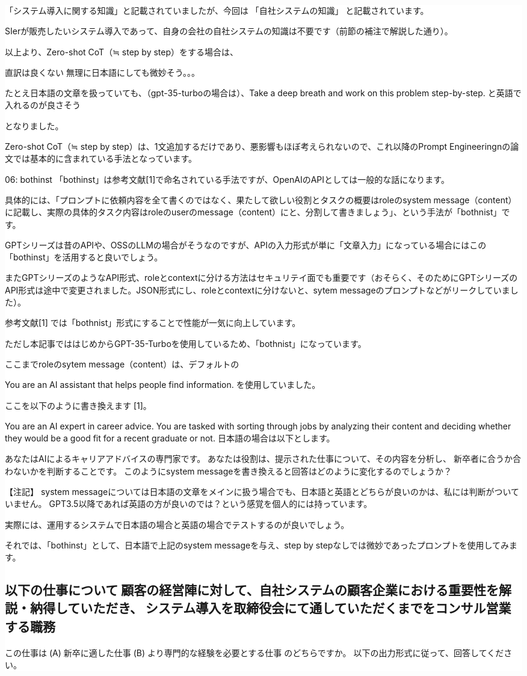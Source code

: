 「システム導入に関する知識」と記載されていましたが、今回は 「自社システムの知識」 と記載されています。

SIerが販売したいシステム導入であって、自身の会社の自社システムの知識は不要です（前節の補注で解説した通り）。

以上より、Zero-shot CoT（≒ step by step）をする場合は、

直訳は良くない
無理に日本語にしても微妙そう。。。

たとえ日本語の文章を扱っていても、（gpt-35-turboの場合は）、Take a deep breath and work on this problem step-by-step. と英語で入れるのが良さそう

となりました。

Zero-shot CoT（≒ step by step）は、1文追加するだけであり、悪影響もほぼ考えられないので、これ以降のPrompt Engineeringnの論文では基本的に含まれている手法となっています。

06: bothinst
「bothinst」は参考文献[1]で命名されている手法ですが、OpenAIのAPIとしては一般的な話になります。

具体的には、「プロンプトに依頼内容を全て書くのではなく、果たして欲しい役割とタスクの概要はroleのsystem message（content）に記載し、実際の具体的タスク内容はroleのuserのmessage（content）にと、分割して書きましょう」、という手法が「bothnist」です。


GPTシリーズは昔のAPIや、OSSのLLMの場合がそうなのですが、APIの入力形式が単に「文章入力」になっている場合にはこの「bothinst」を活用すると良いでしょう。

またGPTシリーズのようなAPI形式、roleとcontextに分ける方法はセキュリテイ面でも重要です（おそらく、そのためにGPTシリーズのAPI形式は途中で変更されました。JSON形式にし、roleとcontextに分けないと、sytem messageのプロンプトなどがリークしていました）。

参考文献[1] では「bothnist」形式にすることで性能が一気に向上しています。


ただし本記事でははじめからGPT-35-Turboを使用しているため、「bothnist」になっています。

ここまでroleのsytem message（content）は、デフォルトの

You are an AI assistant that helps people find information.
を使用していました。

ここを以下のように書き換えます [1]。

You are an AI expert in career advice. You are
tasked with sorting through jobs by analyzing their content
and deciding whether they would be a good fit for a recent
graduate or not.
日本語の場合は以下とします。

あなたはAIによるキャリアアドバイスの専門家です。
あなたは役割は、提示された仕事について、その内容を分析し、
新卒者に合うか合わないかを判断することです。
このようにsystem messageを書き換えると回答はどのように変化するのでしょうか？

【注記】
system messageについては日本語の文章をメインに扱う場合でも、日本語と英語とどちらが良いのかは、私には判断がついていません。 GPT3.5以降であれば英語の方が良いのでは？という感覚を個人的には持っています。

実際には、運用するシステムで日本語の場合と英語の場合でテストするのが良いでしょう。

それでは、「bothinst」として、日本語で上記のsystem messageを与え、step by stepなしでは微妙であったプロンプトを使用してみます。

以下の仕事について
顧客の経営陣に対して、自社システムの顧客企業における重要性を解説・納得していただき、
システム導入を取締役会にて通していただくまでをコンサル営業する職務
---------
この仕事は
(A) 新卒に適した仕事
(B) より専門的な経験を必要とする仕事
のどちらですか。
以下の出力形式に従って、回答してください。
  